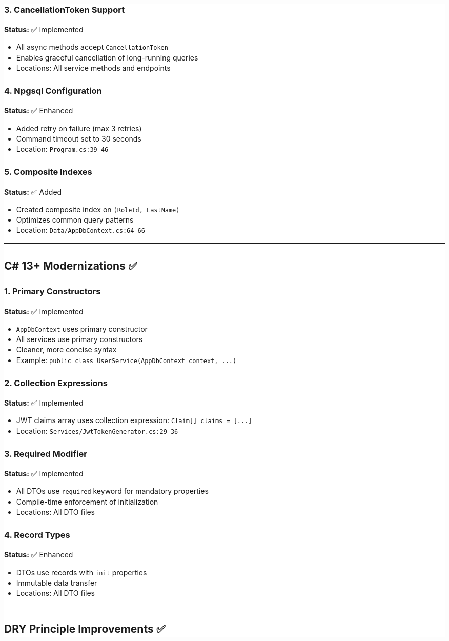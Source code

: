 ### 3. **CancellationToken Support**
**Status:** ✅ Implemented
- All async methods accept `CancellationToken`
- Enables graceful cancellation of long-running queries
- Locations: All service methods and endpoints

### 4. **Npgsql Configuration**
**Status:** ✅ Enhanced
- Added retry on failure (max 3 retries)
- Command timeout set to 30 seconds
- Location: `Program.cs:39-46`

### 5. **Composite Indexes**
**Status:** ✅ Added
- Created composite index on `(RoleId, LastName)`
- Optimizes common query patterns
- Location: `Data/AppDbContext.cs:64-66`

---

## C# 13+ Modernizations ✅

### 1. **Primary Constructors**
**Status:** ✅ Implemented
- `AppDbContext` uses primary constructor
- All services use primary constructors
- Cleaner, more concise syntax
- Example: `public class UserService(AppDbContext context, ...)`

### 2. **Collection Expressions**
**Status:** ✅ Implemented
- JWT claims array uses collection expression: `Claim[] claims = [...]`
- Location: `Services/JwtTokenGenerator.cs:29-36`

### 3. **Required Modifier**
**Status:** ✅ Implemented
- All DTOs use `required` keyword for mandatory properties
- Compile-time enforcement of initialization
- Locations: All DTO files

### 4. **Record Types**
**Status:** ✅ Enhanced
- DTOs use records with `init` properties
- Immutable data transfer
- Locations: All DTO files

---

## DRY Principle Improvements ✅
